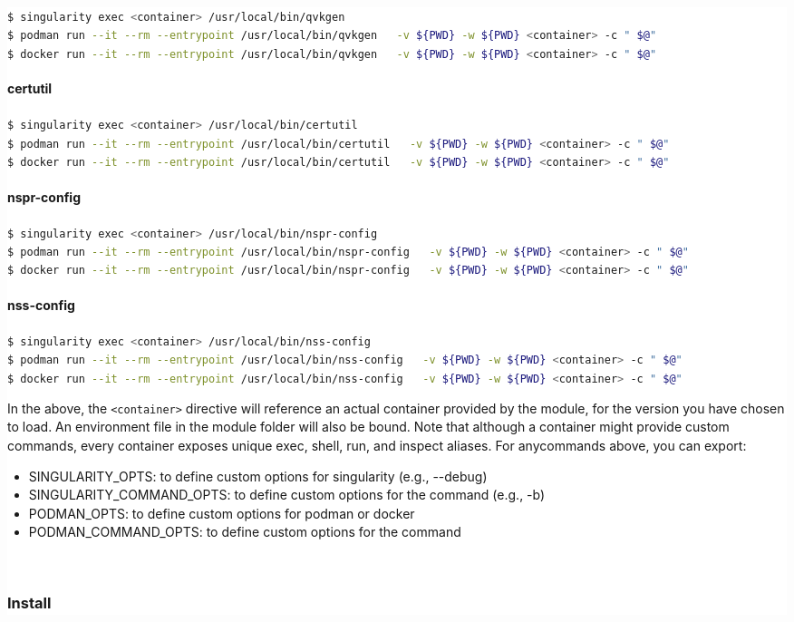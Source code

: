 ```bash
$ singularity exec <container> /usr/local/bin/qvkgen
$ podman run --it --rm --entrypoint /usr/local/bin/qvkgen   -v ${PWD} -w ${PWD} <container> -c " $@"
$ docker run --it --rm --entrypoint /usr/local/bin/qvkgen   -v ${PWD} -w ${PWD} <container> -c " $@"
```


#### certutil

```bash
$ singularity exec <container> /usr/local/bin/certutil
$ podman run --it --rm --entrypoint /usr/local/bin/certutil   -v ${PWD} -w ${PWD} <container> -c " $@"
$ docker run --it --rm --entrypoint /usr/local/bin/certutil   -v ${PWD} -w ${PWD} <container> -c " $@"
```


#### nspr-config

```bash
$ singularity exec <container> /usr/local/bin/nspr-config
$ podman run --it --rm --entrypoint /usr/local/bin/nspr-config   -v ${PWD} -w ${PWD} <container> -c " $@"
$ docker run --it --rm --entrypoint /usr/local/bin/nspr-config   -v ${PWD} -w ${PWD} <container> -c " $@"
```


#### nss-config

```bash
$ singularity exec <container> /usr/local/bin/nss-config
$ podman run --it --rm --entrypoint /usr/local/bin/nss-config   -v ${PWD} -w ${PWD} <container> -c " $@"
$ docker run --it --rm --entrypoint /usr/local/bin/nss-config   -v ${PWD} -w ${PWD} <container> -c " $@"
```



In the above, the `<container>` directive will reference an actual container provided
by the module, for the version you have chosen to load. An environment file in the
module folder will also be bound. Note that although a container
might provide custom commands, every container exposes unique exec, shell, run, and
inspect aliases. For anycommands above, you can export:

 - SINGULARITY_OPTS: to define custom options for singularity (e.g., --debug)
 - SINGULARITY_COMMAND_OPTS: to define custom options for the command (e.g., -b)
 - PODMAN_OPTS: to define custom options for podman or docker
 - PODMAN_COMMAND_OPTS: to define custom options for the command

<br>

### Install
